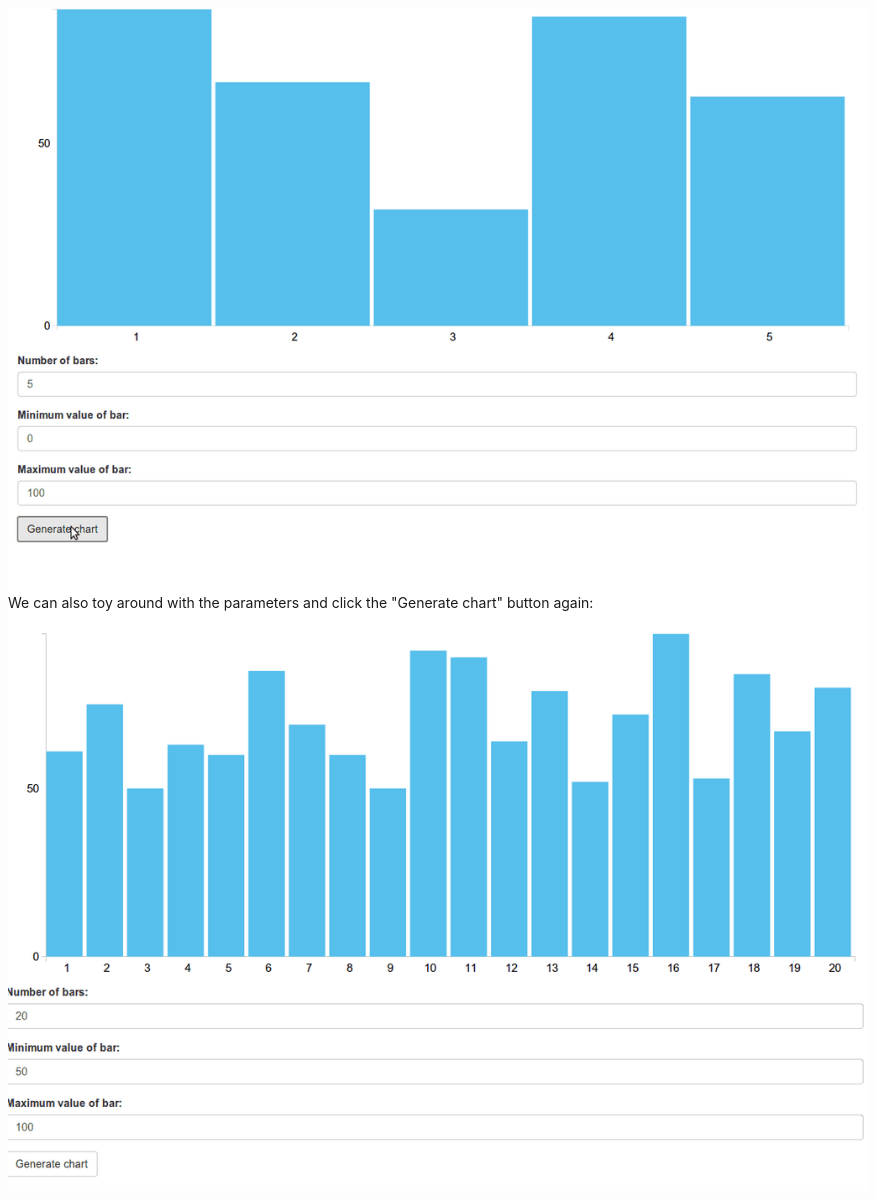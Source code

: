![generate-chart](images/generate-chart1.png)

We can also toy around with the parameters and click the "Generate chart" button again:

![new-params](images/new-params.png)
